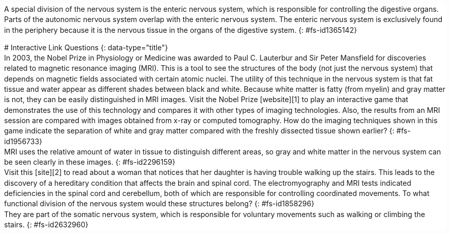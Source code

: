 A special division of the nervous system is the enteric nervous system,
which is responsible for controlling the digestive organs. Parts of the
autonomic nervous system overlap with the enteric nervous system. The
enteric nervous system is exclusively found in the periphery because it
is the nervous tissue in the organs of the digestive system.
{: #fs-id1365142}

</section>
<section data-depth="1" id="fs-id2643098" class="interactive-exercise" markdown="1">
# Interactive Link Questions
{: data-type="title"}

<div data-type="exercise" id="fs-id2041756">
<div data-type="problem" id="fs-id1288303" markdown="1">
In 2003, the Nobel Prize in Physiology or Medicine was awarded to Paul
C. Lauterbur and Sir Peter Mansfield for discoveries related to magnetic
resonance imaging (MRI). This is a tool to see the structures of the
body (not just the nervous system) that depends on magnetic fields
associated with certain atomic nuclei. The utility of this technique in
the nervous system is that fat tissue and water appear as different
shades between black and white. Because white matter is fatty (from
myelin) and gray matter is not, they can be easily distinguished in MRI
images. Visit the Nobel Prize [website][1] to play an interactive game
that demonstrates the use of this technology and compares it with other
types of imaging technologies. Also, the results from an MRI session are
compared with images obtained from x-ray or computed tomography. How do
the imaging techniques shown in this game indicate the separation of
white and gray matter compared with the freshly dissected tissue shown
earlier?
{: #fs-id1956733}

</div>
<div data-type="solution" id="fs-id1369777" data-label="" markdown="1">
MRI uses the relative amount of water in tissue to distinguish different
areas, so gray and white matter in the nervous system can be seen
clearly in these images.
{: #fs-id2296159}

</div>
</div>
<div data-type="exercise" id="fs-id1516812">
<div data-type="problem" id="fs-id2256510" markdown="1">
Visit this [site][2] to read about a woman that notices that her
daughter is having trouble walking up the stairs. This leads to the
discovery of a hereditary condition that affects the brain and spinal
cord. The electromyography and MRI tests indicated deficiencies in the
spinal cord and cerebellum, both of which are responsible for
controlling coordinated movements. To what functional division of the
nervous system would these structures belong?
{: #fs-id1858296}

</div>
<div data-type="solution" id="fs-id1549332" data-label="" markdown="1">
They are part of the somatic nervous system, which is responsible for
voluntary movements such as walking or climbing the stairs.
{: #fs-id2632960}


[1]: http://openstaxcollege.org/l/nobel_2
[2]: http://openstaxcollege.org/l/troublewstairs